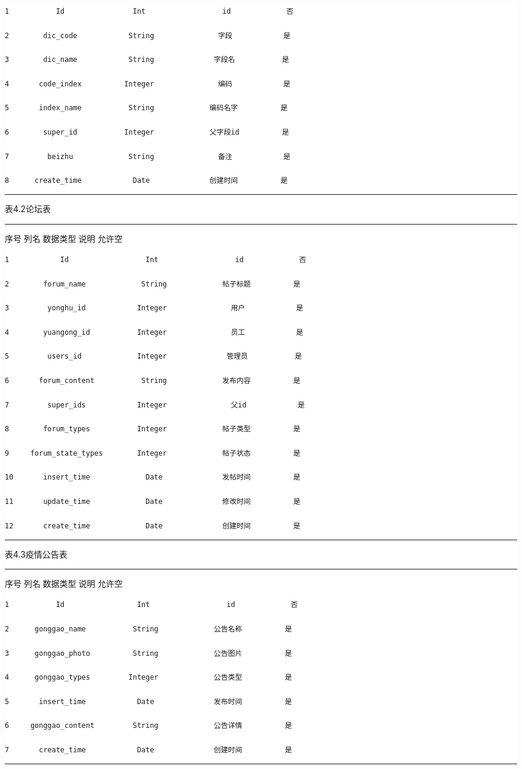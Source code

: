     1           Id                Int                  id             否

    2        dic_code            String               字段            是

    3        dic_name            String              字段名           是

    4       code_index          Integer               编码            是

    5       index_name           String             编码名字          是

    6        super_id           Integer             父字段id          是

    7         beizhu             String               备注            是

    8      create_time            Date              创建时间          是
  ------ ---------------- -------------------- ------------------- --------

表4.2论坛表

  ------ ------------------- -------------------- ------------------- --------
   序号         列名               数据类型              说明          允许空

    1            Id                  Int                  id             否

    2        forum_name             String             帖子标题          是

    3         yonghu_id            Integer               用户            是

    4        yuangong_id           Integer               员工            是

    5         users_id             Integer              管理员           是

    6       forum_content           String             发布内容          是

    7         super_ids            Integer               父id            是

    8        forum_types           Integer             帖子类型          是

    9     forum_state_types        Integer             帖子状态          是

    10       insert_time             Date              发帖时间          是

    11       update_time             Date              修改时间          是

    12       create_time             Date              创建时间          是
  ------ ------------------- -------------------- ------------------- --------

表4.3疫情公告表

  ------ ----------------- -------------------- ------------------- --------
   序号        列名              数据类型              说明          允许空

    1           Id                 Int                  id             否

    2      gonggao_name           String             公告名称          是

    3      gonggao_photo          String             公告图片          是

    4      gonggao_types         Integer             公告类型          是

    5       insert_time            Date              发布时间          是

    6     gonggao_content         String             公告详情          是

    7       create_time            Date              创建时间          是
  ------ ----------------- -------------------- ------------------- --------
